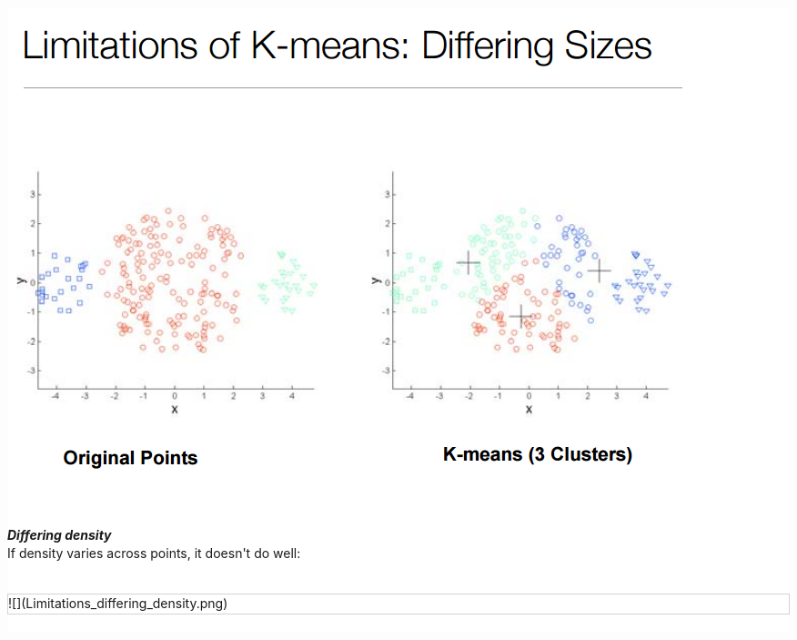   ![](Limitations_differing_sizes.png)
</div>
</br>

***Differing density***  
If density varies across points, it doesn't do well:  
</br>
<div style="border:1px solid lightgray;">
  ![](Limitations_differing_density.png)
</div>
</br>
